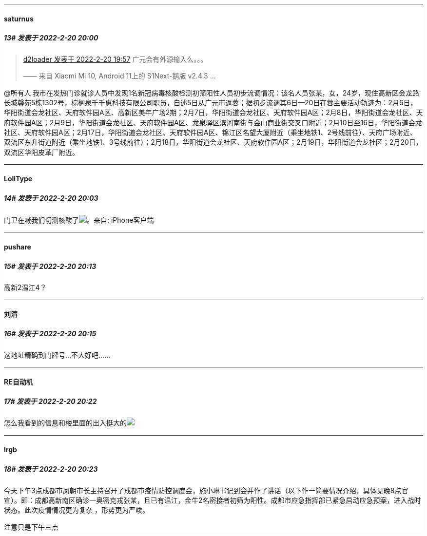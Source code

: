 *****

####  saturnus  
##### 13#       发表于 2022-2-20 20:00

<blockquote><a href="httphttps://bbs.saraba1st.com/2b/forum.php?mod=redirect&amp;goto=findpost&amp;pid=54767489&amp;ptid=2053675" target="_blank">d2loader 发表于 2022-2-20 19:57</a>
广元会有外源输入么。。。

—— 来自 Xiaomi Mi 10, Android 11上的 S1Next-鹅版 v2.4.3 ...</blockquote>
@所有人 我市在发热门诊就诊人员中发现1名新冠病毒核酸检测初筛阳性人员初步流调情况：该名人员张某，女，24岁，现住高新区会龙路长城馨苑5栋1302号，棕榈泉千千惠科技有限公司职员，自述5日从广元市返蓉；据初步流调其6日—20日在蓉主要活动轨迹为：2月6日，华阳街道会龙社区、天府软件园A区、高新区美年广场2期；2月7日，华阳街道会龙社区、天府软件园A区；2月8日，华阳街道会龙社区、天府软件园A区；2月9日，华阳街道会龙社区、天府软件园A区、龙泉驿区滨河南街与金山商业街交叉口附近；2月10日至16日，华阳街道会龙社区、天府软件园A区；2月17日，华阳街道会龙社区、天府软件园A区、锦江区名望大厦附近（乘坐地铁1、2号线前往）、天府广场附近、双流区东升街道附近（乘坐地铁1、3号线前往）；2月18日，华阳街道会龙社区、天府软件园A区；2月19日，华阳街道会龙社区；2月20日，双流区华阳皮革厂附近。

*****

####  LoliType  
##### 14#       发表于 2022-2-20 20:03

门卫在喊我们切测核酸了<img src="https://static.saraba1st.com/image/smiley/face2017/024.png" referrerpolicy="no-referrer">。来自: iPhone客户端

*****

####  pushare  
##### 15#       发表于 2022-2-20 20:13

高新2温江4？

*****

####  刘清  
##### 16#       发表于 2022-2-20 20:15

这地址精确到门牌号…不大好吧……

*****

####  RE自动机  
##### 17#       发表于 2022-2-20 20:22

怎么我看到的信息和楼里面的出入挺大的<img src="https://static.saraba1st.com/image/smiley/face2017/001.png" referrerpolicy="no-referrer">

*****

####  lrgb  
##### 18#       发表于 2022-2-20 20:23

今天下午3点成都市凤朝市长主持召开了成都市疫情防控调度会，施小琳书记到会并作了讲话（以下作一简要情况介绍，具体见晚8点官宣）。即：成都高新南区确诊一奥密克戎张某，且已有温江，金牛2名密接者初筛为阳性。成都市应急指挥部已紧急启动应急预案，进入战时状态。此次疫情情况更为复杂 ，形势更为严峻。

注意只是下午三点
